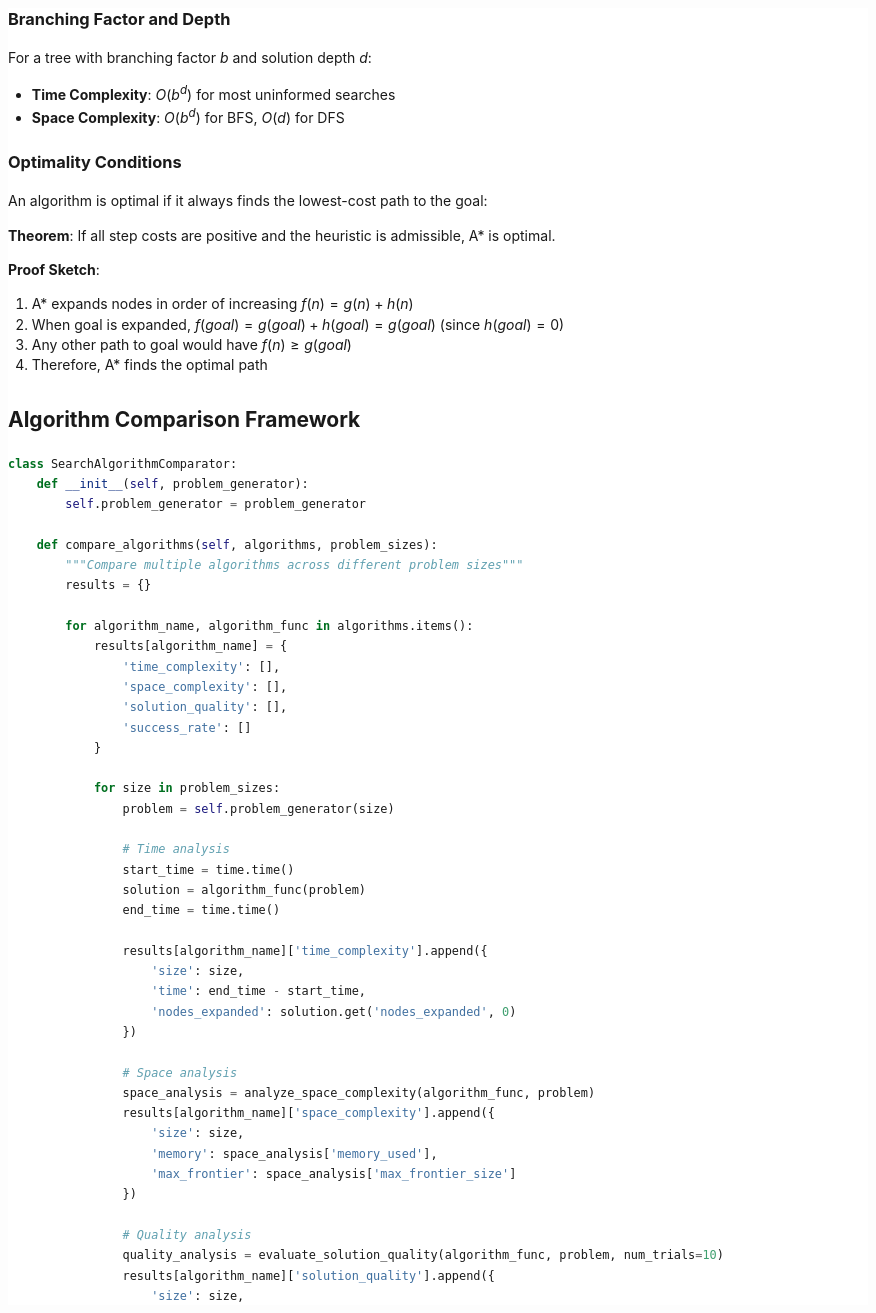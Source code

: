 ### Branching Factor and Depth

For a tree with branching factor $b$ and solution depth $d$:

- **Time Complexity**: $O(b^d)$ for most uninformed searches
- **Space Complexity**: $O(b^d)$ for BFS, $O(d)$ for DFS

### Optimality Conditions

An algorithm is optimal if it always finds the lowest-cost path to the goal:

**Theorem**: If all step costs are positive and the heuristic is admissible, A* is optimal.

**Proof Sketch**:
1. A* expands nodes in order of increasing $f(n) = g(n) + h(n)$
2. When goal is expanded, $f(goal) = g(goal) + h(goal) = g(goal)$ (since $h(goal) = 0$)
3. Any other path to goal would have $f(n) \geq g(goal)$
4. Therefore, A* finds the optimal path

## Algorithm Comparison Framework

```python
class SearchAlgorithmComparator:
    def __init__(self, problem_generator):
        self.problem_generator = problem_generator
    
    def compare_algorithms(self, algorithms, problem_sizes):
        """Compare multiple algorithms across different problem sizes"""
        results = {}
        
        for algorithm_name, algorithm_func in algorithms.items():
            results[algorithm_name] = {
                'time_complexity': [],
                'space_complexity': [],
                'solution_quality': [],
                'success_rate': []
            }
            
            for size in problem_sizes:
                problem = self.problem_generator(size)
                
                # Time analysis
                start_time = time.time()
                solution = algorithm_func(problem)
                end_time = time.time()
                
                results[algorithm_name]['time_complexity'].append({
                    'size': size,
                    'time': end_time - start_time,
                    'nodes_expanded': solution.get('nodes_expanded', 0)
                })
                
                # Space analysis
                space_analysis = analyze_space_complexity(algorithm_func, problem)
                results[algorithm_name]['space_complexity'].append({
                    'size': size,
                    'memory': space_analysis['memory_used'],
                    'max_frontier': space_analysis['max_frontier_size']
                })
                
                # Quality analysis
                quality_analysis = evaluate_solution_quality(algorithm_func, problem, num_trials=10)
                results[algorithm_name]['solution_quality'].append({
                    'size': size,
```